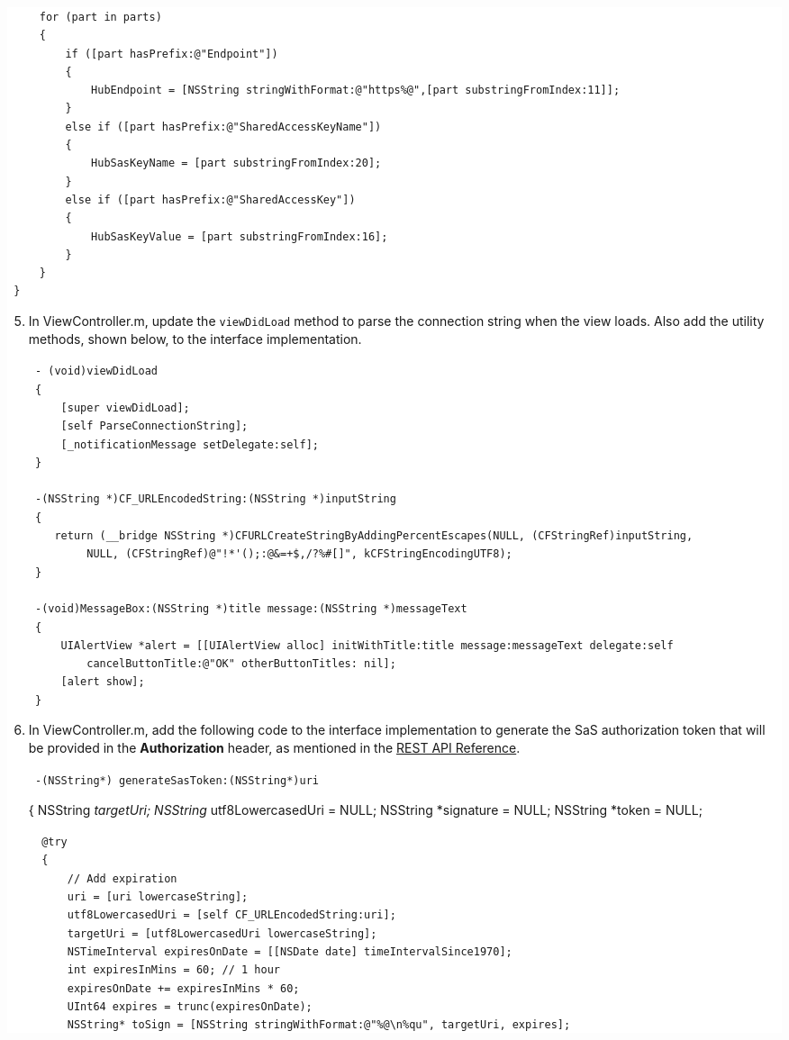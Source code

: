          for (part in parts)
         {
             if ([part hasPrefix:@"Endpoint"])
             {
                 HubEndpoint = [NSString stringWithFormat:@"https%@",[part substringFromIndex:11]];
             }
             else if ([part hasPrefix:@"SharedAccessKeyName"])
             {
                 HubSasKeyName = [part substringFromIndex:20];
             }
             else if ([part hasPrefix:@"SharedAccessKey"])
             {
                 HubSasKeyValue = [part substringFromIndex:16];
             }
         }
     }
5. In ViewController.m, update the `viewDidLoad` method to parse the connection string when the view loads. Also add the utility methods, shown below, to the interface implementation.  


        - (void)viewDidLoad
        {
            [super viewDidLoad];
            [self ParseConnectionString];
            [_notificationMessage setDelegate:self];
        }

        -(NSString *)CF_URLEncodedString:(NSString *)inputString
        {
           return (__bridge NSString *)CFURLCreateStringByAddingPercentEscapes(NULL, (CFStringRef)inputString,
                NULL, (CFStringRef)@"!*'();:@&=+$,/?%#[]", kCFStringEncodingUTF8);
        }

        -(void)MessageBox:(NSString *)title message:(NSString *)messageText
        {
            UIAlertView *alert = [[UIAlertView alloc] initWithTitle:title message:messageText delegate:self
                cancelButtonTitle:@"OK" otherButtonTitles: nil];
            [alert show];
        }





1. In ViewController.m, add the following code to the interface implementation to generate the SaS authorization token that will be provided in the **Authorization** header, as mentioned in the [REST API Reference](http://msdn.microsoft.com/library/azure/dn495627.aspx).

        -(NSString*) generateSasToken:(NSString*)uri
     {
         NSString *targetUri;
         NSString* utf8LowercasedUri = NULL;
         NSString *signature = NULL;
         NSString *token = NULL;

         @try
         {
             // Add expiration
             uri = [uri lowercaseString];
             utf8LowercasedUri = [self CF_URLEncodedString:uri];
             targetUri = [utf8LowercasedUri lowercaseString];
             NSTimeInterval expiresOnDate = [[NSDate date] timeIntervalSince1970];
             int expiresInMins = 60; // 1 hour
             expiresOnDate += expiresInMins * 60;
             UInt64 expires = trunc(expiresOnDate);
             NSString* toSign = [NSString stringWithFormat:@"%@\n%qu", targetUri, expires];


[6]: ./media/notification-hubs-ios-get-started/notification-hubs-configure-ios.png
[8]: ./media/notification-hubs-ios-get-started/notification-hubs-create-ios-app.png
[9]: ./media/notification-hubs-ios-get-started/notification-hubs-create-ios-app2.png
[10]: ./media/notification-hubs-ios-get-started/notification-hubs-create-ios-app3.png
[11]: ./media/notification-hubs-ios-get-started/notification-hubs-xcode-product-name.png
[30]: ./media/notification-hubs-ios-get-started/notification-hubs-debug-hub-ios.png
[31]: ./media/notification-hubs-ios-get-started/notification-hubs-ios-ui.png
[32]: ./media/notification-hubs-ios-get-started/notification-hubs-storyboard-view.png
[33]: ./media/notification-hubs-ios-get-started/notification-hubs-test1.png
[34]: ./media/notification-hubs-ios-get-started/notification-hubs-test2.png
[35]: ./media/notification-hubs-ios-get-started/notification-hubs-test3.png
[Mobile Services iOS SDK version 1.2.4]: http://aka.ms/kymw2g
[Mobile Services iOS SDK]: http://go.microsoft.com/fwLink/?LinkID=266533
[Submit an app page]: http://go.microsoft.com/fwlink/p/?LinkID=266582
[My Applications]: http://go.microsoft.com/fwlink/p/?LinkId=262039
[Live SDK for Windows]: http://go.microsoft.com/fwlink/p/?LinkId=262253
[Get started with Mobile Services]: /develop/mobile/tutorials/get-started-ios
[Azure Classic Portal]: https://manage.windowsazure.com/
[Notification Hubs Guidance]: http://msdn.microsoft.com/library/jj927170.aspx
[Install Xcode]: https://go.microsoft.com/fwLink/p/?LinkID=266532
[iOS Provisioning Portal]: http://go.microsoft.com/fwlink/p/?LinkId=272456
[Get started with push notifications in Mobile Services]: ../mobile-services-javascript-backend-ios-get-started-push.md
[Use Notification Hubs to push notifications to users]: notification-hubs-aspnet-backend-ios-notify-users.md
[Use Notification Hubs to send breaking news]: notification-hubs-ios-send-breaking-news.md
[Local and Push Notification Programming Guide]: http://developer.apple.com/library/mac/#documentation/NetworkingInternet/Conceptual/RemoteNotificationsPG/Chapters/ApplePushService.html#//apple_ref/doc/uid/TP40008194-CH100-SW1